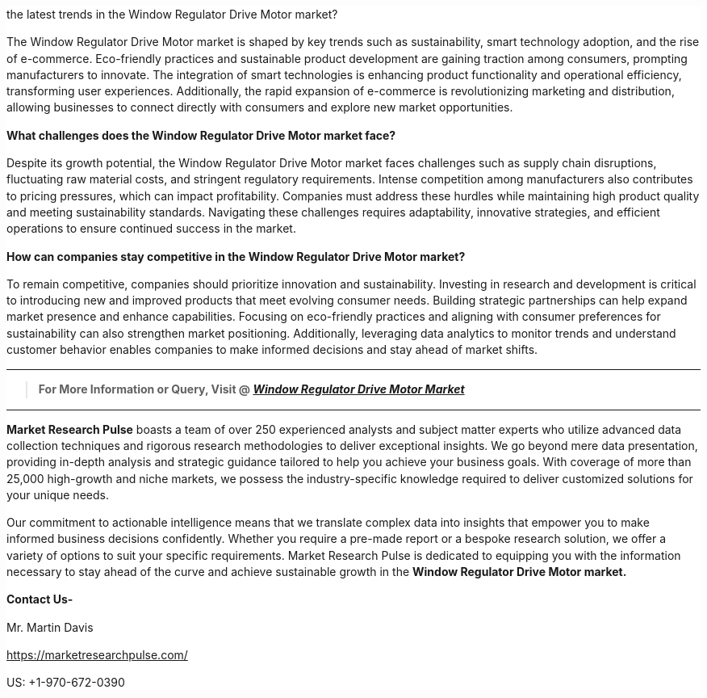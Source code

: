 the latest trends in the Window Regulator Drive Motor market?</strong></p><p>The Window Regulator Drive Motor market is shaped by key trends such as sustainability, smart technology adoption, and the rise of e-commerce. Eco-friendly practices and sustainable product development are gaining traction among consumers, prompting manufacturers to innovate. The integration of smart technologies is enhancing product functionality and operational efficiency, transforming user experiences. Additionally, the rapid expansion of e-commerce is revolutionizing marketing and distribution, allowing businesses to connect directly with consumers and explore new market opportunities.</p><p><strong>What challenges does the Window Regulator Drive Motor market face?</strong></p><p>Despite its growth potential, the Window Regulator Drive Motor market faces challenges such as supply chain disruptions, fluctuating raw material costs, and stringent regulatory requirements. Intense competition among manufacturers also contributes to pricing pressures, which can impact profitability. Companies must address these hurdles while maintaining high product quality and meeting sustainability standards. Navigating these challenges requires adaptability, innovative strategies, and efficient operations to ensure continued success in the market.</p><p><strong>How can companies stay competitive in the Window Regulator Drive Motor market?</strong></p><p>To remain competitive, companies should prioritize innovation and sustainability. Investing in research and development is critical to introducing new and improved products that meet evolving consumer needs. Building strategic partnerships can help expand market presence and enhance capabilities. Focusing on eco-friendly practices and aligning with consumer preferences for sustainability can also strengthen market positioning. Additionally, leveraging data analytics to monitor trends and understand customer behavior enables companies to make informed decisions and stay ahead of market shifts.</p><hr /><blockquote><p><strong>For More Information or Query, Visit @&nbsp;<em><a href="https://marketresearchpulse.com/report/5124/window-regulator-drive-motor-market?utm_source=Linkedin&utm_medium=020">Window Regulator Drive Motor Market</a></em></strong></p></blockquote><hr /><p><strong>Market Research Pulse</strong> boasts a team of over 250 experienced analysts and subject matter experts who utilize advanced data collection techniques and rigorous research methodologies to deliver exceptional insights. We go beyond mere data presentation, providing in-depth analysis and strategic guidance tailored to help you achieve your business goals. With coverage of more than 25,000 high-growth and niche markets, we possess the industry-specific knowledge required to deliver customized solutions for your unique needs.</p><p>Our commitment to actionable intelligence means that we translate complex data into insights that empower you to make informed business decisions confidently. Whether you require a pre-made report or a bespoke research solution, we offer a variety of options to suit your specific requirements. Market Research Pulse is dedicated to equipping you with the information necessary to stay ahead of the curve and achieve sustainable growth in the <strong>Window Regulator Drive Motor market.</strong></p><p><strong>Contact Us-</strong></p><p>Mr. Martin Davis</p><p>https://marketresearchpulse.com/</p><p>US: +1-970-672-0390</p>